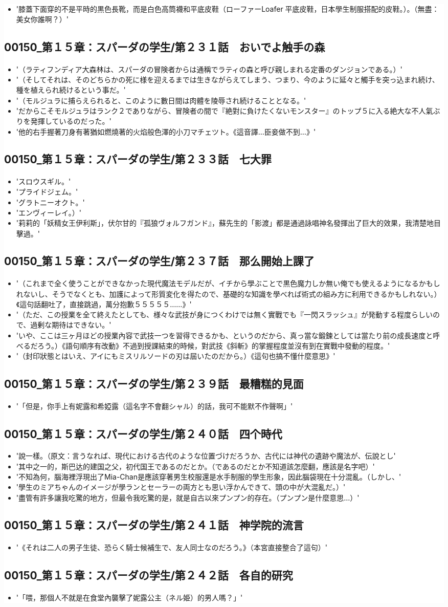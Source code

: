 - '膝蓋下面穿的不是平時的黒色長靴，而是白色高筒襪和平底皮鞋（ローファーLoafer 平底皮鞋，日本學生制服搭配的皮鞋。）。（無盡：美女你誰啊？）'


## 00150_第１５章：スパーダの学生/第２３１話　おいでよ触手の森

- '（ラティフンディア大森林は、スパーダの冒険者からは通稱でラティの森と呼び親しまれる定番のダンジョンである。）'
- '（そしてそれは、そのどちらかの死に様を迎えるまでは生きながらえてしまう、つまり、今のように延々と觸手を突っ込まれ続け、種を植えられ続けるという事だ。'
- '（モルジュラに捕らえられると、このように數日間は肉體を陵辱され続けることとなる。'
- 'だからこそモルジュラはランク２でありながら、冒険者の間で『絶對に負けたくないモンスター』のトップ５に入る絶大な不人氣ぶりを発揮しているのだった。'
- '他的右手握著刀身有著猶如燃燒著的火焰般色澤的小刀マチェツト。《這音譯…臣妾做不到…》'


## 00150_第１５章：スパーダの学生/第２３３話　七大罪

- 'スロウスギル。'
- 'プライドジェム。'
- 'グラトニーオクト。'
- 'エンヴィーレイ。）'
- '莉莉的「妖精女王伊利斯」，伏尔甘的『孤狼ヴォルフガンド』，蘇先生的「影渡」都是通過詠唱神名發揮出了巨大的效果，我清楚地目擊過。'


## 00150_第１５章：スパーダの学生/第２３７話　那么開始上課了

- '（これまで全く使うことができなかった現代魔法モデルだが、イチから學ぶことで黒色魔力しか無い俺でも使えるようになるかもしれないし、そうでなくとも、加護によって形質変化を得たので、基礎的な知識を學べれば術式の組み方に利用できるかもしれない。）《這句話翻吐了，直接跳過，萬分抱歉５５５５５……》'
- '（ただ、この授業を全て終えたとしても、様々な武技が身につくわけでは無く實戰でも『一閃スラッシュ』が発動する程度らしいので、過剰な期待はできない。'
- 'いや、ここは三ヶ月ほどの授業內容で武技一つを習得できるかも、というのだから、真っ當な鍛鍊としては當たり前の成長速度と呼べるだろう。）《語句順序有改動》不過到授課結束的時候，對武技《斜斬》的掌握程度並沒有到在實戰中發動的程度。'
- '（封印狀態とはいえ、アイにもミスリルソードの刃は屆いたのだから。）《這句也搞不懂什麼意思》'


## 00150_第１５章：スパーダの学生/第２３９話　最糟糕的見面

- '「但是，你手上有妮露和希婭露（這名字不會翻シャル）的話，我可不能默不作聲啊」'


## 00150_第１５章：スパーダの学生/第２４０話　四个時代

- '說一樣。（原文：言うなれば、現代における古代のような位置づけだろうか、古代には神代の遺跡や魔法が、伝說とし'
- '其中之一的，斯巴达的建国之父，初代国王であるのだとか。（であるのだとか不知道該怎麼翻，應該是名字吧）'
- '不知為何，腦海裡浮現出了Mia-Chan是應該穿著男生校服還是水手制服的學生形象，因此腦袋現在十分混亂。（しかし、'
- '學生のミアちゃんのイメージが學ランとセーラーの両方とも思い浮かんできて、頭の中が大混亂だ。）'
- '盡管有許多讓我吃驚的地方，但最令我吃驚的是，就是自古以來プンプン的存在。（プンプン是什麼意思…）'


## 00150_第１５章：スパーダの学生/第２４１話　神学院的流言

- '《それは二人の男子生徒、恐らく騎士候補生で、友人同士なのだろう。》（本宮直接整合了這句）'


## 00150_第１５章：スパーダの学生/第２４２話　各自的研究

- '「喂，那個人不就是在食堂內襲擊了妮露公主（ネル姫）的男人嗎？」'
